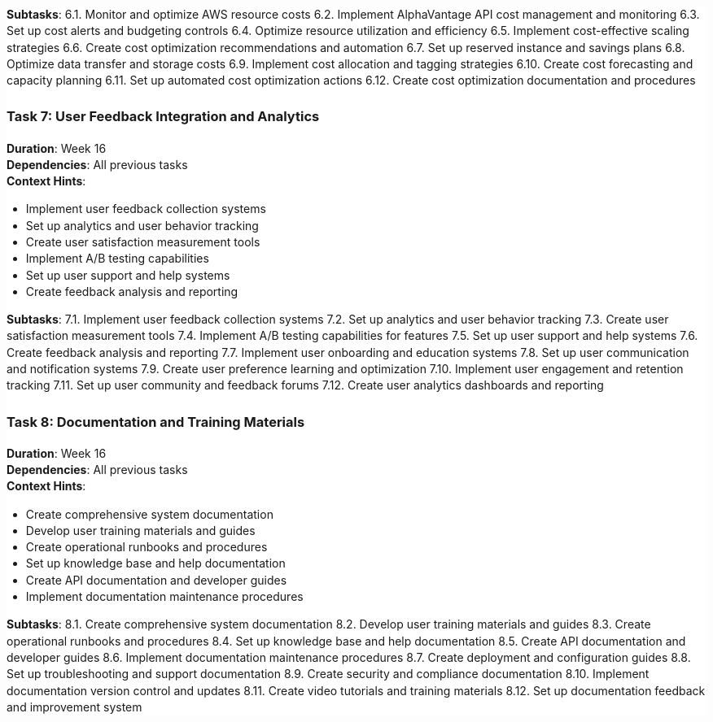 **Subtasks**:
6.1. Monitor and optimize AWS resource costs
6.2. Implement AlphaVantage API cost management and monitoring
6.3. Set up cost alerts and budgeting controls
6.4. Optimize resource utilization and efficiency
6.5. Implement cost-effective scaling strategies
6.6. Create cost optimization recommendations and automation
6.7. Set up reserved instance and savings plans
6.8. Optimize data transfer and storage costs
6.9. Implement cost allocation and tagging strategies
6.10. Create cost forecasting and capacity planning
6.11. Set up automated cost optimization actions
6.12. Create cost optimization documentation and procedures

### Task 7: User Feedback Integration and Analytics
**Duration**: Week 16  
**Dependencies**: All previous tasks  
**Context Hints**:
- Implement user feedback collection systems
- Set up analytics and user behavior tracking
- Create user satisfaction measurement tools
- Implement A/B testing capabilities
- Set up user support and help systems
- Create feedback analysis and reporting

**Subtasks**:
7.1. Implement user feedback collection systems
7.2. Set up analytics and user behavior tracking
7.3. Create user satisfaction measurement tools
7.4. Implement A/B testing capabilities for features
7.5. Set up user support and help systems
7.6. Create feedback analysis and reporting
7.7. Implement user onboarding and education systems
7.8. Set up user communication and notification systems
7.9. Create user preference learning and optimization
7.10. Implement user engagement and retention tracking
7.11. Set up user community and feedback forums
7.12. Create user analytics dashboards and reporting

### Task 8: Documentation and Training Materials
**Duration**: Week 16  
**Dependencies**: All previous tasks  
**Context Hints**:
- Create comprehensive system documentation
- Develop user training materials and guides
- Create operational runbooks and procedures
- Set up knowledge base and help documentation
- Create API documentation and developer guides
- Implement documentation maintenance procedures

**Subtasks**:
8.1. Create comprehensive system documentation
8.2. Develop user training materials and guides
8.3. Create operational runbooks and procedures
8.4. Set up knowledge base and help documentation
8.5. Create API documentation and developer guides
8.6. Implement documentation maintenance procedures
8.7. Create deployment and configuration guides
8.8. Set up troubleshooting and support documentation
8.9. Create security and compliance documentation
8.10. Implement documentation version control and updates
8.11. Create video tutorials and training materials
8.12. Set up documentation feedback and improvement system
